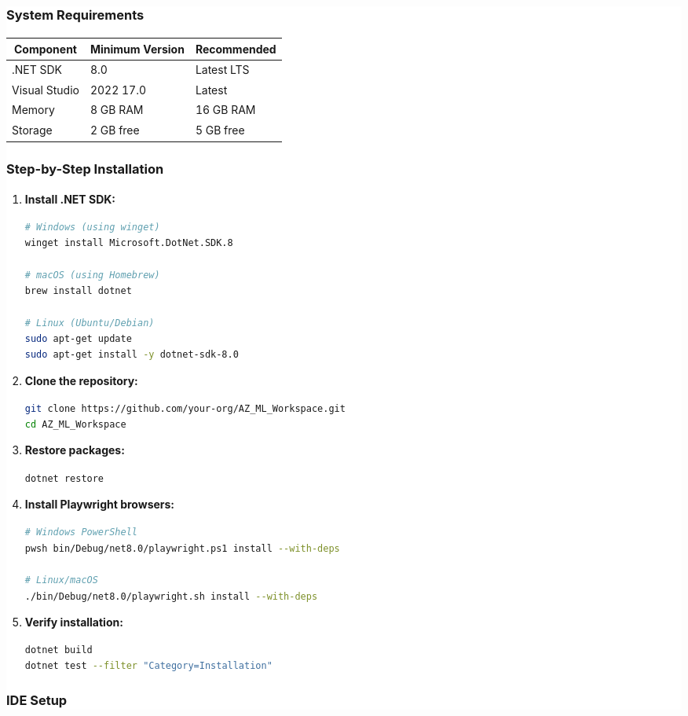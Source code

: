 ### System Requirements

| Component | Minimum Version | Recommended |
|-----------|----------------|-------------|
| .NET SDK | 8.0 | Latest LTS |
| Visual Studio | 2022 17.0 | Latest |
| Memory | 8 GB RAM | 16 GB RAM |
| Storage | 2 GB free | 5 GB free |

### Step-by-Step Installation

1. **Install .NET SDK:**
   ```bash
   # Windows (using winget)
   winget install Microsoft.DotNet.SDK.8
   
   # macOS (using Homebrew)
   brew install dotnet
   
   # Linux (Ubuntu/Debian)
   sudo apt-get update
   sudo apt-get install -y dotnet-sdk-8.0
   ```

2. **Clone the repository:**
   ```bash
   git clone https://github.com/your-org/AZ_ML_Workspace.git
   cd AZ_ML_Workspace
   ```

3. **Restore packages:**
   ```bash
   dotnet restore
   ```

4. **Install Playwright browsers:**
   ```bash
   # Windows PowerShell
   pwsh bin/Debug/net8.0/playwright.ps1 install --with-deps
   
   # Linux/macOS
   ./bin/Debug/net8.0/playwright.sh install --with-deps
   ```

5. **Verify installation:**
   ```bash
   dotnet build
   dotnet test --filter "Category=Installation"
   ```

### IDE Setup
